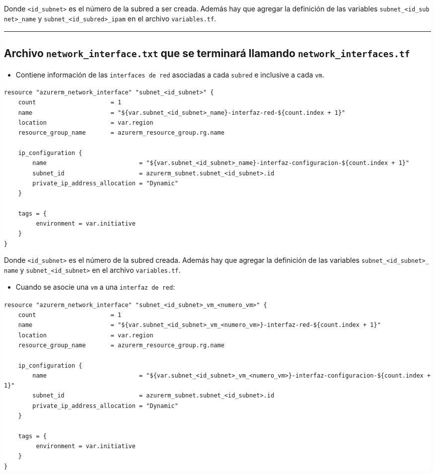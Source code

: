   Donde `<id_subnet>` es el número de la subred a ser creada. Además hay que agregar la definición de las variables `subnet_<id_subnet>_name` y `subnet_<id_subred>_ipam` en el archivo `variables.tf`.

-----

## Archivo `network_interface.txt` que se terminará llamando `network_interfaces.tf`

* Contiene información de las `interfaces de red` asociadas a cada `subred` e inclusive a cada `vm`.


````
resource "azurerm_network_interface" "subnet_<id_subnet>" {
    count                     = 1
    name                      = "${var.subnet_<id_subnet>_name}-interfaz-red-${count.index + 1}"
    location                  = var.region
    resource_group_name       = azurerm_resource_group.rg.name

    ip_configuration {
        name                          = "${var.subnet_<id_subnet>_name}-interfaz-configuracion-${count.index + 1}"
        subnet_id                     = azurerm_subnet.subnet_<id_subnet>.id
        private_ip_address_allocation = "Dynamic"
    }

    tags = {
         environment = var.initiative
    }
}
````

  Donde `<id_subnet>` es el número de la subred creada. Además hay que agregar la definición de las variables `subnet_<id_subnet>_name` y `subnet_<id_subnet>` en el archivo `variables.tf`.

* Cuando se asocie una `vm` a una `interfaz de red`:

````
resource "azurerm_network_interface" "subnet_<id_subnet>_vm_<numero_vm>" {
    count                     = 1
    name                      = "${var.subnet_<id_subnet>_vm_<numero_vm>}-interfaz-red-${count.index + 1}"
    location                  = var.region
    resource_group_name       = azurerm_resource_group.rg.name

    ip_configuration {
        name                          = "${var.subnet_<id_subnet>_vm_<numero_vm>}-interfaz-configuracion-${count.index + 1}"
        subnet_id                     = azurerm_subnet.subnet_<id_subnet>.id
        private_ip_address_allocation = "Dynamic"
    }

    tags = {
         environment = var.initiative
    }
}
````
